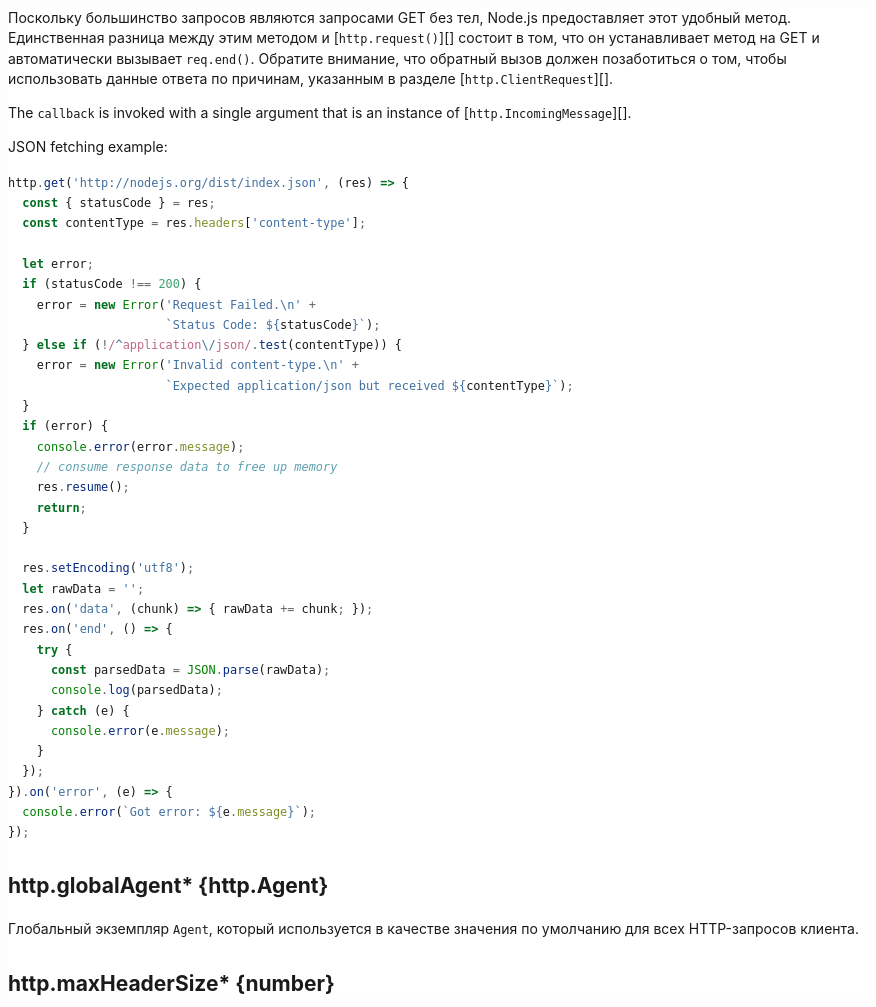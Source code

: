 Поскольку большинство запросов являются запросами GET без тел, Node.js предоставляет этот удобный метод. Единственная разница между этим методом и [`http.request()`][] состоит в том, что он устанавливает метод на GET и автоматически вызывает `req.end()`. Обратите внимание, что обратный вызов должен позаботиться о том, чтобы использовать данные ответа по причинам, указанным в разделе [`http.ClientRequest`][].

The `callback` is invoked with a single argument that is an instance of [`http.IncomingMessage`][].

JSON fetching example:

```js
http.get('http://nodejs.org/dist/index.json', (res) => {
  const { statusCode } = res;
  const contentType = res.headers['content-type'];

  let error;
  if (statusCode !== 200) {
    error = new Error('Request Failed.\n' +
                      `Status Code: ${statusCode}`);
  } else if (!/^application\/json/.test(contentType)) {
    error = new Error('Invalid content-type.\n' +
                      `Expected application/json but received ${contentType}`);
  }
  if (error) {
    console.error(error.message);
    // consume response data to free up memory
    res.resume();
    return;
  }

  res.setEncoding('utf8');
  let rawData = '';
  res.on('data', (chunk) => { rawData += chunk; });
  res.on('end', () => {
    try {
      const parsedData = JSON.parse(rawData);
      console.log(parsedData);
    } catch (e) {
      console.error(e.message);
    }
  });
}).on('error', (e) => {
  console.error(`Got error: ${e.message}`);
});
```

## http.globalAgent* {http.Agent}

Глобальный экземпляр `Agent`, который используется в качестве значения по умолчанию для всех HTTP-запросов клиента.

## http.maxHeaderSize* {number}
